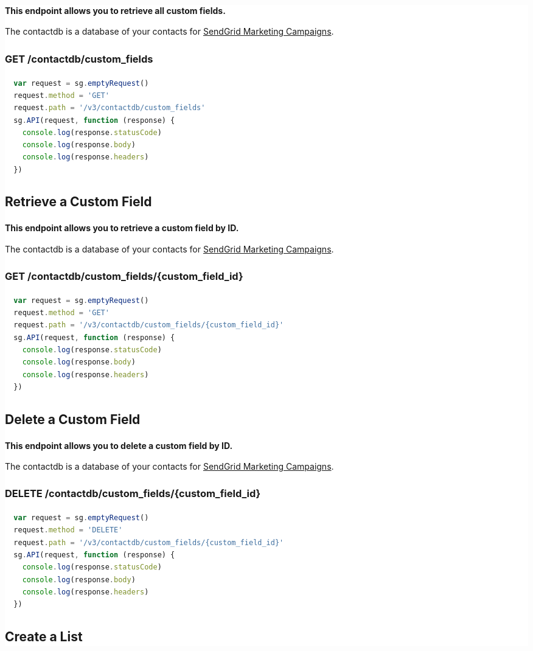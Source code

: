 **This endpoint allows you to retrieve all custom fields.** 

The contactdb is a database of your contacts for [SendGrid Marketing Campaigns](https://sendgrid.com/docs/User_Guide/Marketing_Campaigns/index.html).

### GET /contactdb/custom_fields


```javascript
  var request = sg.emptyRequest()
  request.method = 'GET'
  request.path = '/v3/contactdb/custom_fields'
  sg.API(request, function (response) {
    console.log(response.statusCode)
    console.log(response.body)
    console.log(response.headers)
  })
  ```
## Retrieve a Custom Field

**This endpoint allows you to retrieve a custom field by ID.**

The contactdb is a database of your contacts for [SendGrid Marketing Campaigns](https://sendgrid.com/docs/User_Guide/Marketing_Campaigns/index.html).

### GET /contactdb/custom_fields/{custom_field_id}


```javascript
  var request = sg.emptyRequest()
  request.method = 'GET'
  request.path = '/v3/contactdb/custom_fields/{custom_field_id}'
  sg.API(request, function (response) {
    console.log(response.statusCode)
    console.log(response.body)
    console.log(response.headers)
  })
  ```
## Delete a Custom Field

**This endpoint allows you to delete a custom field by ID.**

The contactdb is a database of your contacts for [SendGrid Marketing Campaigns](https://sendgrid.com/docs/User_Guide/Marketing_Campaigns/index.html).

### DELETE /contactdb/custom_fields/{custom_field_id}


```javascript
  var request = sg.emptyRequest()
  request.method = 'DELETE'
  request.path = '/v3/contactdb/custom_fields/{custom_field_id}'
  sg.API(request, function (response) {
    console.log(response.statusCode)
    console.log(response.body)
    console.log(response.headers)
  })
  ```
## Create a List

